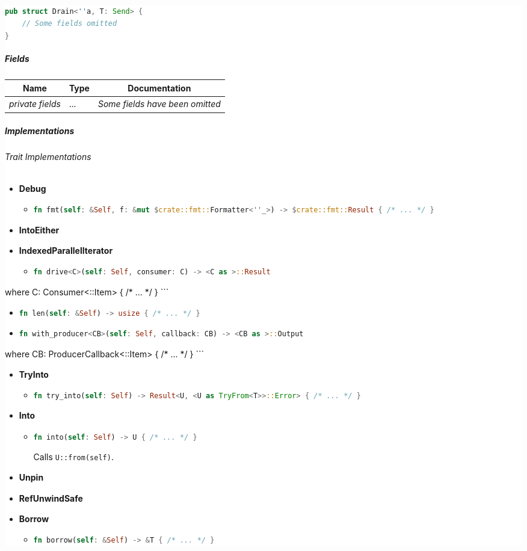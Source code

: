 ```rust
pub struct Drain<''a, T: Send> {
    // Some fields omitted
}
```

##### Fields

| Name | Type | Documentation |
|------|------|---------------|
| *private fields* | ... | *Some fields have been omitted* |

##### Implementations

###### Trait Implementations

- **Debug**
  - ```rust
    fn fmt(self: &Self, f: &mut $crate::fmt::Formatter<''_>) -> $crate::fmt::Result { /* ... */ }
    ```

- **IntoEither**
- **IndexedParallelIterator**
  - ```rust
    fn drive<C>(self: Self, consumer: C) -> <C as >::Result
where
    C: Consumer<<Self as >::Item> { /* ... */ }
    ```

  - ```rust
    fn len(self: &Self) -> usize { /* ... */ }
    ```

  - ```rust
    fn with_producer<CB>(self: Self, callback: CB) -> <CB as >::Output
where
    CB: ProducerCallback<<Self as >::Item> { /* ... */ }
    ```

- **TryInto**
  - ```rust
    fn try_into(self: Self) -> Result<U, <U as TryFrom<T>>::Error> { /* ... */ }
    ```

- **Into**
  - ```rust
    fn into(self: Self) -> U { /* ... */ }
    ```
    Calls `U::from(self)`.

- **Unpin**
- **RefUnwindSafe**
- **Borrow**
  - ```rust
    fn borrow(self: &Self) -> &T { /* ... */ }
    ```
